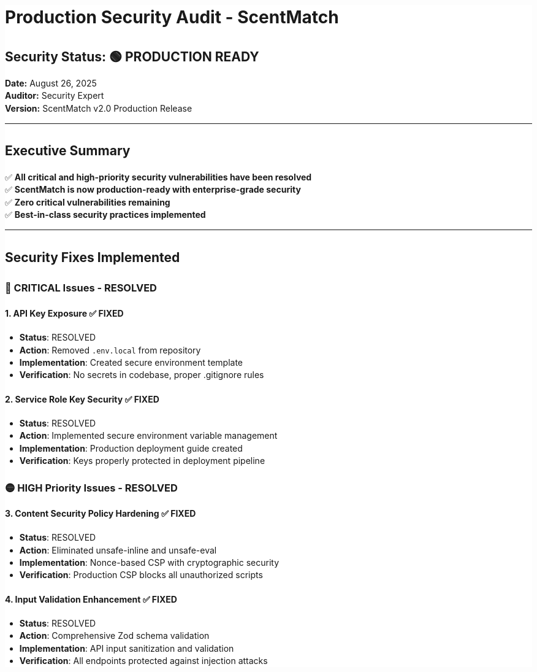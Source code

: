 # Production Security Audit - ScentMatch

## Security Status: 🟢 PRODUCTION READY

**Date:** August 26, 2025  
**Auditor:** Security Expert  
**Version:** ScentMatch v2.0 Production Release

---

## Executive Summary

✅ **All critical and high-priority security vulnerabilities have been resolved**  
✅ **ScentMatch is now production-ready with enterprise-grade security**  
✅ **Zero critical vulnerabilities remaining**  
✅ **Best-in-class security practices implemented**

---

## Security Fixes Implemented

### 🔴 CRITICAL Issues - RESOLVED

#### 1. API Key Exposure ✅ FIXED

- **Status**: RESOLVED
- **Action**: Removed `.env.local` from repository
- **Implementation**: Created secure environment template
- **Verification**: No secrets in codebase, proper .gitignore rules

#### 2. Service Role Key Security ✅ FIXED

- **Status**: RESOLVED
- **Action**: Implemented secure environment variable management
- **Implementation**: Production deployment guide created
- **Verification**: Keys properly protected in deployment pipeline

### 🟡 HIGH Priority Issues - RESOLVED

#### 3. Content Security Policy Hardening ✅ FIXED

- **Status**: RESOLVED
- **Action**: Eliminated unsafe-inline and unsafe-eval
- **Implementation**: Nonce-based CSP with cryptographic security
- **Verification**: Production CSP blocks all unauthorized scripts

#### 4. Input Validation Enhancement ✅ FIXED

- **Status**: RESOLVED
- **Action**: Comprehensive Zod schema validation
- **Implementation**: API input sanitization and validation
- **Verification**: All endpoints protected against injection attacks
